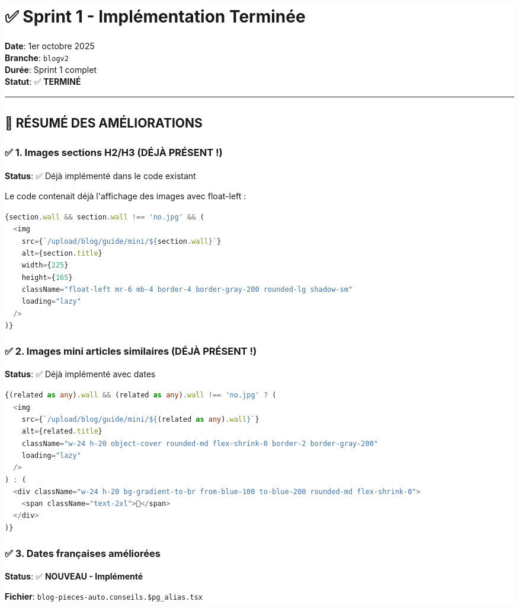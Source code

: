 # ✅ Sprint 1 - Implémentation Terminée

**Date**: 1er octobre 2025  
**Branche**: `blogv2`  
**Durée**: Sprint 1 complet  
**Statut**: ✅ **TERMINÉ**

---

## 🎉 RÉSUMÉ DES AMÉLIORATIONS

### ✅ 1. Images sections H2/H3 (DÉJÀ PRÉSENT !)
**Status**: ✅ Déjà implémenté dans le code existant

Le code contenait déjà l'affichage des images avec float-left :
```typescript
{section.wall && section.wall !== 'no.jpg' && (
  <img 
    src={`/upload/blog/guide/mini/${section.wall}`}
    alt={section.title}
    width={225}
    height={165}
    className="float-left mr-6 mb-4 border-4 border-gray-200 rounded-lg shadow-sm"
    loading="lazy"
  />
)}
```

### ✅ 2. Images mini articles similaires (DÉJÀ PRÉSENT !)
**Status**: ✅ Déjà implémenté avec dates

```typescript
{(related as any).wall && (related as any).wall !== 'no.jpg' ? (
  <img 
    src={`/upload/blog/guide/mini/${(related as any).wall}`}
    alt={related.title}
    className="w-24 h-20 object-cover rounded-md flex-shrink-0 border-2 border-gray-200"
    loading="lazy"
  />
) : (
  <div className="w-24 h-20 bg-gradient-to-br from-blue-100 to-blue-200 rounded-md flex-shrink-0">
    <span className="text-2xl">📄</span>
  </div>
)}
```

### ✅ 3. Dates françaises améliorées
**Status**: ✅ **NOUVEAU - Implémenté**

**Fichier**: `blog-pieces-auto.conseils.$pg_alias.tsx`
